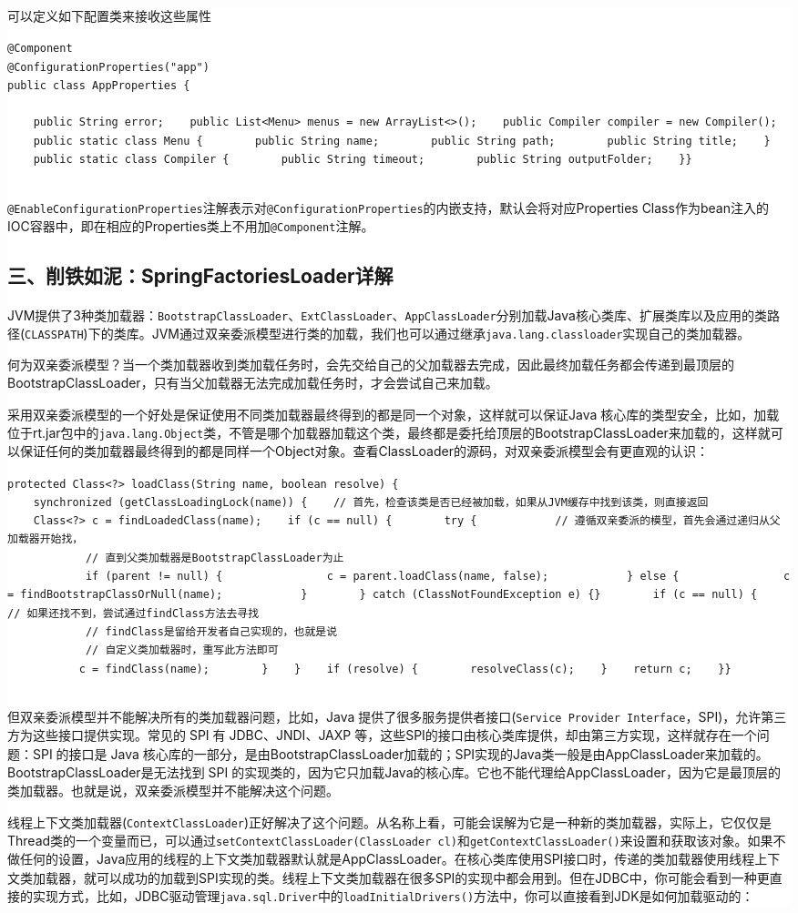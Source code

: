可以定义如下配置类来接收这些属性

```  
@Component  
@ConfigurationProperties("app")  
public class AppProperties {  
  
    public String error;    public List<Menu> menus = new ArrayList<>();    public Compiler compiler = new Compiler();  
    public static class Menu {        public String name;        public String path;        public String title;    }  
    public static class Compiler {        public String timeout;        public String outputFolder;    }}  
  
```  

`@EnableConfigurationProperties`注解表示对`@ConfigurationProperties`的内嵌支持，默认会将对应Properties Class作为bean注入的IOC容器中，即在相应的Properties类上不用加`@Component`注解。

## 三、削铁如泥：SpringFactoriesLoader详解

JVM提供了3种类加载器：`BootstrapClassLoader`、`ExtClassLoader`、`AppClassLoader`分别加载Java核心类库、扩展类库以及应用的类路径(`CLASSPATH`)下的类库。JVM通过双亲委派模型进行类的加载，我们也可以通过继承`java.lang.classloader`实现自己的类加载器。

何为双亲委派模型？当一个类加载器收到类加载任务时，会先交给自己的父加载器去完成，因此最终加载任务都会传递到最顶层的BootstrapClassLoader，只有当父加载器无法完成加载任务时，才会尝试自己来加载。

采用双亲委派模型的一个好处是保证使用不同类加载器最终得到的都是同一个对象，这样就可以保证Java 核心库的类型安全，比如，加载位于rt.jar包中的`java.lang.Object`类，不管是哪个加载器加载这个类，最终都是委托给顶层的BootstrapClassLoader来加载的，这样就可以保证任何的类加载器最终得到的都是同样一个Object对象。查看ClassLoader的源码，对双亲委派模型会有更直观的认识：

```  
protected Class<?> loadClass(String name, boolean resolve) {  
    synchronized (getClassLoadingLock(name)) {    // 首先，检查该类是否已经被加载，如果从JVM缓存中找到该类，则直接返回  
    Class<?> c = findLoadedClass(name);    if (c == null) {        try {            // 遵循双亲委派的模型，首先会通过递归从父加载器开始找，  
            // 直到父类加载器是BootstrapClassLoader为止  
            if (parent != null) {                c = parent.loadClass(name, false);            } else {                c = findBootstrapClassOrNull(name);            }        } catch (ClassNotFoundException e) {}        if (c == null) {            // 如果还找不到，尝试通过findClass方法去寻找  
            // findClass是留给开发者自己实现的，也就是说  
            // 自定义类加载器时，重写此方法即可  
           c = findClass(name);        }    }    if (resolve) {        resolveClass(c);    }    return c;    }}  
  
```  

但双亲委派模型并不能解决所有的类加载器问题，比如，Java 提供了很多服务提供者接口(`Service Provider Interface`，SPI)，允许第三方为这些接口提供实现。常见的 SPI 有 JDBC、JNDI、JAXP 等，这些SPI的接口由核心类库提供，却由第三方实现，这样就存在一个问题：SPI 的接口是 Java 核心库的一部分，是由BootstrapClassLoader加载的；SPI实现的Java类一般是由AppClassLoader来加载的。BootstrapClassLoader是无法找到 SPI 的实现类的，因为它只加载Java的核心库。它也不能代理给AppClassLoader，因为它是最顶层的类加载器。也就是说，双亲委派模型并不能解决这个问题。

线程上下文类加载器(`ContextClassLoader`)正好解决了这个问题。从名称上看，可能会误解为它是一种新的类加载器，实际上，它仅仅是Thread类的一个变量而已，可以通过`setContextClassLoader(ClassLoader cl)`和`getContextClassLoader()`来设置和获取该对象。如果不做任何的设置，Java应用的线程的上下文类加载器默认就是AppClassLoader。在核心类库使用SPI接口时，传递的类加载器使用线程上下文类加载器，就可以成功的加载到SPI实现的类。线程上下文类加载器在很多SPI的实现中都会用到。但在JDBC中，你可能会看到一种更直接的实现方式，比如，JDBC驱动管理`java.sql.Driver`中的`loadInitialDrivers()`方法中，你可以直接看到JDK是如何加载驱动的：
